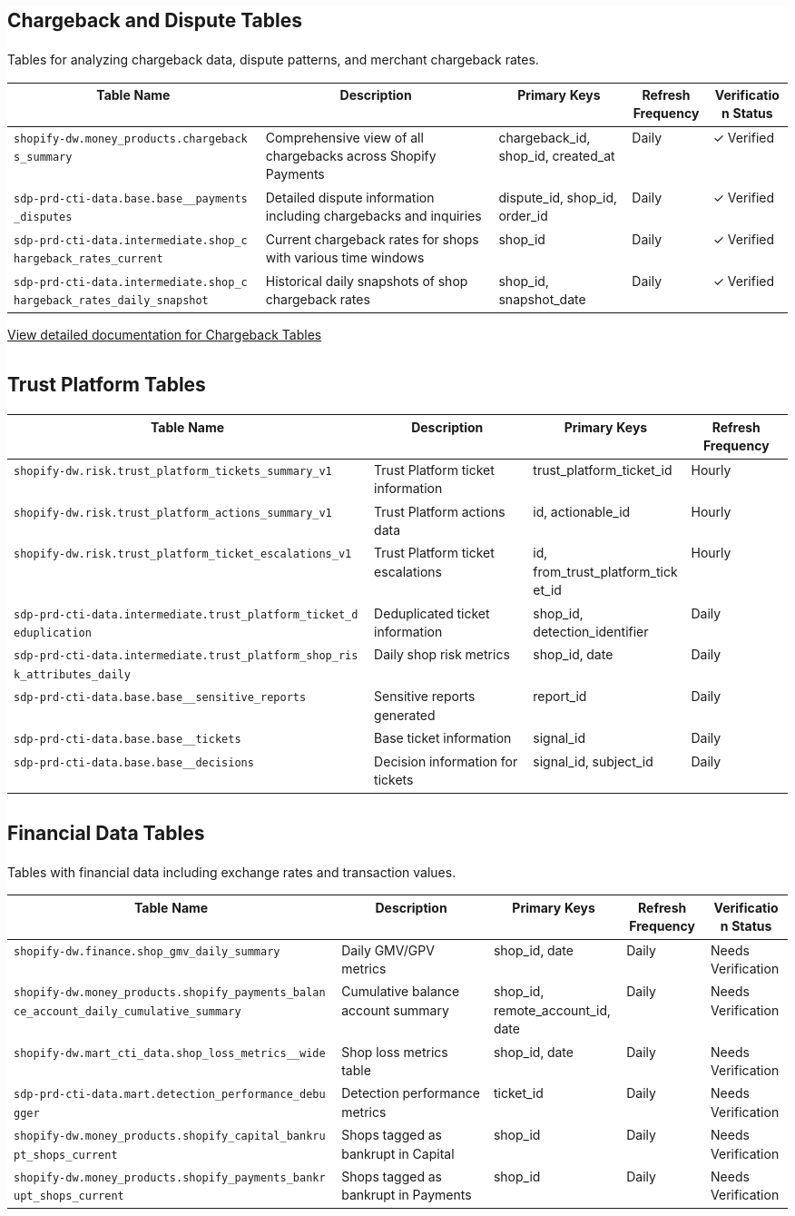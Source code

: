 ## Chargeback and Dispute Tables

Tables for analyzing chargeback data, dispute patterns, and merchant chargeback rates.

| Table Name | Description | Primary Keys | Refresh Frequency | Verification Status |
|------------|-------------|--------------|-------------------|---------------------|
| `shopify-dw.money_products.chargebacks_summary` | Comprehensive view of all chargebacks across Shopify Payments | chargeback_id, shop_id, created_at | Daily | ✓ Verified |
| `sdp-prd-cti-data.base.base__payments_disputes` | Detailed dispute information including chargebacks and inquiries | dispute_id, shop_id, order_id | Daily | ✓ Verified |
| `sdp-prd-cti-data.intermediate.shop_chargeback_rates_current` | Current chargeback rates for shops with various time windows | shop_id | Daily | ✓ Verified |
| `sdp-prd-cti-data.intermediate.shop_chargeback_rates_daily_snapshot` | Historical daily snapshots of shop chargeback rates | shop_id, snapshot_date | Daily | ✓ Verified |

[View detailed documentation for Chargeback Tables](./Chargeback_Tables.md)

## Trust Platform Tables

| Table Name | Description | Primary Keys | Refresh Frequency |
|------------|-------------|--------------|-------------------|
| `shopify-dw.risk.trust_platform_tickets_summary_v1` | Trust Platform ticket information | trust_platform_ticket_id | Hourly |
| `shopify-dw.risk.trust_platform_actions_summary_v1` | Trust Platform actions data | id, actionable_id | Hourly |
| `shopify-dw.risk.trust_platform_ticket_escalations_v1` | Trust Platform ticket escalations | id, from_trust_platform_ticket_id | Hourly |
| `sdp-prd-cti-data.intermediate.trust_platform_ticket_deduplication` | Deduplicated ticket information | shop_id, detection_identifier | Daily |
| `sdp-prd-cti-data.intermediate.trust_platform_shop_risk_attributes_daily` | Daily shop risk metrics | shop_id, date | Daily |
| `sdp-prd-cti-data.base.base__sensitive_reports` | Sensitive reports generated | report_id | Daily |
| `sdp-prd-cti-data.base.base__tickets` | Base ticket information | signal_id | Daily |
| `sdp-prd-cti-data.base.base__decisions` | Decision information for tickets | signal_id, subject_id | Daily |

## Financial Data Tables

Tables with financial data including exchange rates and transaction values.

| Table Name | Description | Primary Keys | Refresh Frequency | Verification Status |
|------------|-------------|--------------|-------------------|---------------------|
| `shopify-dw.finance.shop_gmv_daily_summary` | Daily GMV/GPV metrics | shop_id, date | Daily | Needs Verification |
| `shopify-dw.money_products.shopify_payments_balance_account_daily_cumulative_summary` | Cumulative balance account summary | shop_id, remote_account_id, date | Daily | Needs Verification |
| `shopify-dw.mart_cti_data.shop_loss_metrics__wide` | Shop loss metrics table | shop_id, date | Daily | Needs Verification |
| `sdp-prd-cti-data.mart.detection_performance_debugger` | Detection performance metrics | ticket_id | Daily | Needs Verification |
| `shopify-dw.money_products.shopify_capital_bankrupt_shops_current` | Shops tagged as bankrupt in Capital | shop_id | Daily | Needs Verification |
| `shopify-dw.money_products.shopify_payments_bankrupt_shops_current` | Shops tagged as bankrupt in Payments | shop_id | Daily | Needs Verification |
